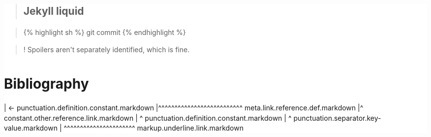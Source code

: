 > ## Jekyll liquid

> {% highlight sh %}
git commit
{% endhighlight %}



>! Spoilers aren't separately identified, which is fine.

# Bibliography

[1]: http://example.com/ref
| <-                        punctuation.definition.constant.markdown
|^^^^^^^^^^^^^^^^^^^^^^^^^^ meta.link.reference.def.markdown
|^                          constant.other.reference.link.markdown
| ^                         punctuation.definition.constant.markdown
|  ^                        punctuation.separator.key-value.markdown
|    ^^^^^^^^^^^^^^^^^^^^^^ markup.underline.link.markdown